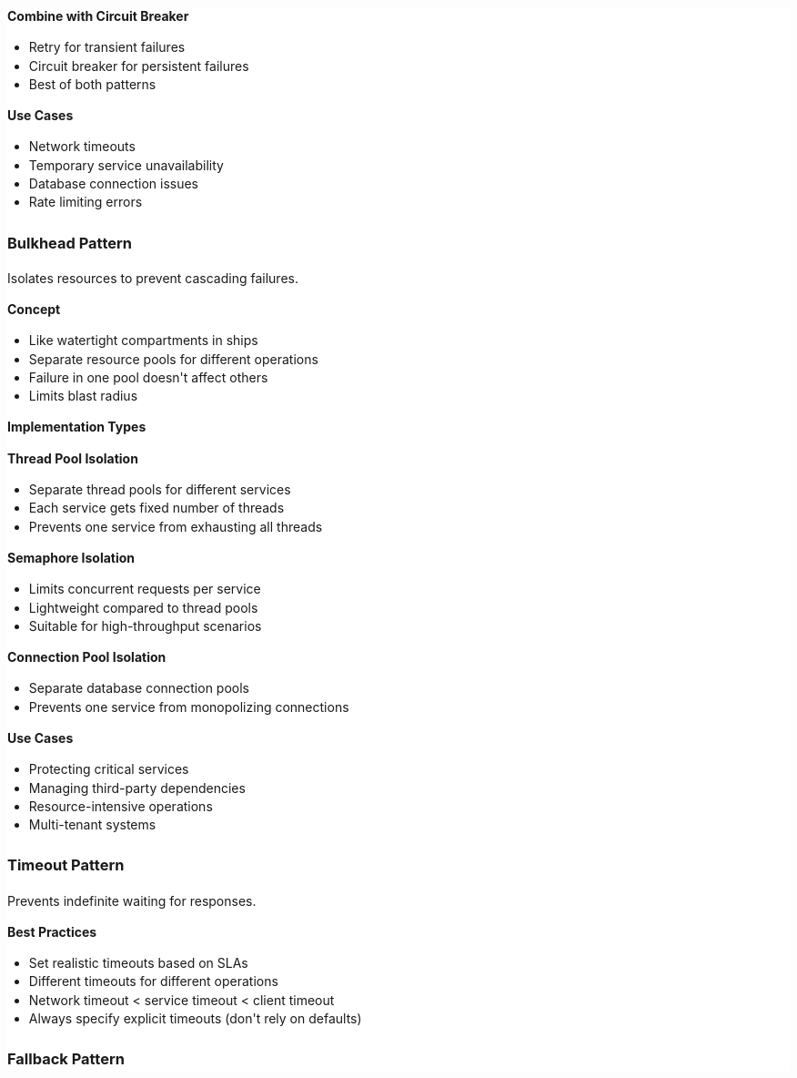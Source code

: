 **Combine with Circuit Breaker**
- Retry for transient failures
- Circuit breaker for persistent failures
- Best of both patterns

**Use Cases**
- Network timeouts
- Temporary service unavailability
- Database connection issues
- Rate limiting errors

### Bulkhead Pattern

Isolates resources to prevent cascading failures.

**Concept**
- Like watertight compartments in ships
- Separate resource pools for different operations
- Failure in one pool doesn't affect others
- Limits blast radius

**Implementation Types**

**Thread Pool Isolation**
- Separate thread pools for different services
- Each service gets fixed number of threads
- Prevents one service from exhausting all threads

**Semaphore Isolation**
- Limits concurrent requests per service
- Lightweight compared to thread pools
- Suitable for high-throughput scenarios

**Connection Pool Isolation**
- Separate database connection pools
- Prevents one service from monopolizing connections

**Use Cases**
- Protecting critical services
- Managing third-party dependencies
- Resource-intensive operations
- Multi-tenant systems

### Timeout Pattern

Prevents indefinite waiting for responses.

**Best Practices**
- Set realistic timeouts based on SLAs
- Different timeouts for different operations
- Network timeout < service timeout < client timeout
- Always specify explicit timeouts (don't rely on defaults)

### Fallback Pattern
